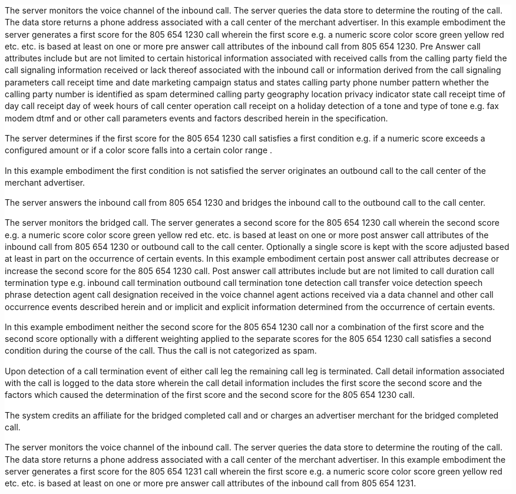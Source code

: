 The server monitors the voice channel of the inbound call. The server queries the data store to determine the routing of the call. The data store returns a phone address associated with a call center of the merchant advertiser. In this example embodiment the server generates a first score for the 805 654 1230 call wherein the first score e.g. a numeric score color score green yellow red etc. etc. is based at least on one or more pre answer call attributes of the inbound call from 805 654 1230. Pre Answer call attributes include but are not limited to certain historical information associated with received calls from the calling party field the call signaling information received or lack thereof associated with the inbound call or information derived from the call signaling parameters call receipt time and date marketing campaign status and states calling party phone number pattern whether the calling party number is identified as spam determined calling party geography location privacy indicator state call receipt time of day call receipt day of week hours of call center operation call receipt on a holiday detection of a tone and type of tone e.g. fax modem dtmf and or other call parameters events and factors described herein in the specification.

The server determines if the first score for the 805 654 1230 call satisfies a first condition e.g. if a numeric score exceeds a configured amount or if a color score falls into a certain color range .

In this example embodiment the first condition is not satisfied the server originates an outbound call to the call center of the merchant advertiser.

The server answers the inbound call from 805 654 1230 and bridges the inbound call to the outbound call to the call center.

The server monitors the bridged call. The server generates a second score for the 805 654 1230 call wherein the second score e.g. a numeric score color score green yellow red etc. etc. is based at least on one or more post answer call attributes of the inbound call from 805 654 1230 or outbound call to the call center. Optionally a single score is kept with the score adjusted based at least in part on the occurrence of certain events. In this example embodiment certain post answer call attributes decrease or increase the second score for the 805 654 1230 call. Post answer call attributes include but are not limited to call duration call termination type e.g. inbound call termination outbound call termination tone detection call transfer voice detection speech phrase detection agent call designation received in the voice channel agent actions received via a data channel and other call occurrence events described herein and or implicit and explicit information determined from the occurrence of certain events.

In this example embodiment neither the second score for the 805 654 1230 call nor a combination of the first score and the second score optionally with a different weighting applied to the separate scores for the 805 654 1230 call satisfies a second condition during the course of the call. Thus the call is not categorized as spam.

Upon detection of a call termination event of either call leg the remaining call leg is terminated. Call detail information associated with the call is logged to the data store wherein the call detail information includes the first score the second score and the factors which caused the determination of the first score and the second score for the 805 654 1230 call.

The system credits an affiliate for the bridged completed call and or charges an advertiser merchant for the bridged completed call.

The server monitors the voice channel of the inbound call. The server queries the data store to determine the routing of the call. The data store returns a phone address associated with a call center of the merchant advertiser. In this example embodiment the server generates a first score for the 805 654 1231 call wherein the first score e.g. a numeric score color score green yellow red etc. etc. is based at least on one or more pre answer call attributes of the inbound call from 805 654 1231.
